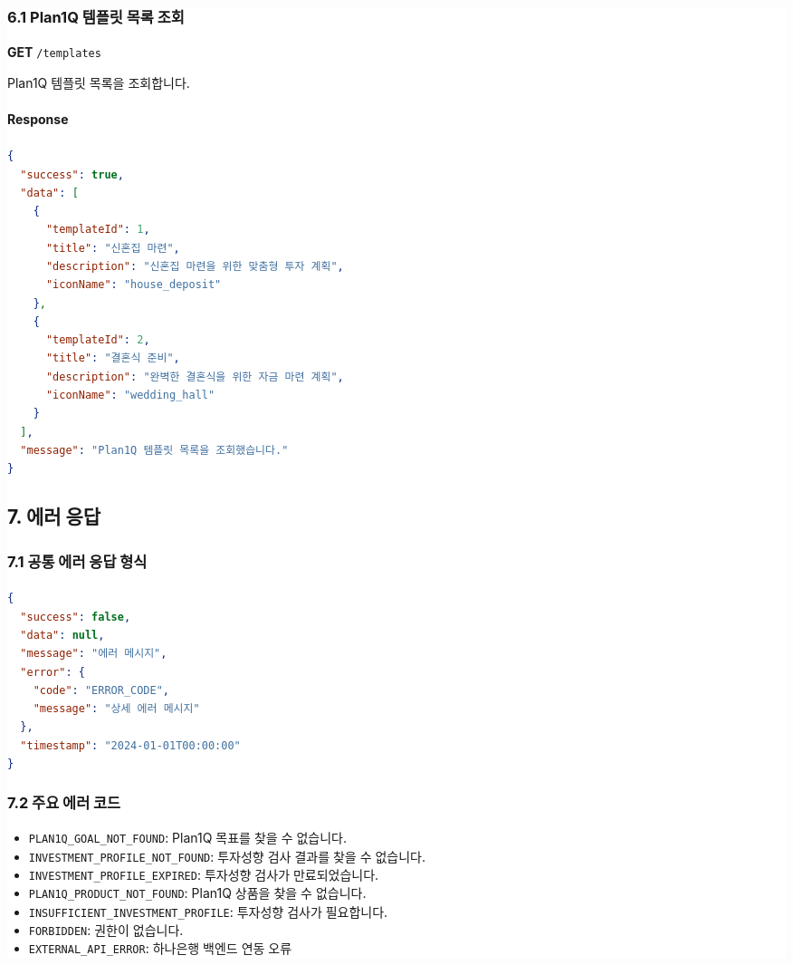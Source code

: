 ### 6.1 Plan1Q 템플릿 목록 조회
**GET** `/templates`

Plan1Q 템플릿 목록을 조회합니다.

#### Response
```json
{
  "success": true,
  "data": [
    {
      "templateId": 1,
      "title": "신혼집 마련",
      "description": "신혼집 마련을 위한 맞춤형 투자 계획",
      "iconName": "house_deposit"
    },
    {
      "templateId": 2,
      "title": "결혼식 준비",
      "description": "완벽한 결혼식을 위한 자금 마련 계획",
      "iconName": "wedding_hall"
    }
  ],
  "message": "Plan1Q 템플릿 목록을 조회했습니다."
}
```



## 7. 에러 응답

### 7.1 공통 에러 응답 형식
```json
{
  "success": false,
  "data": null,
  "message": "에러 메시지",
  "error": {
    "code": "ERROR_CODE",
    "message": "상세 에러 메시지"
  },
  "timestamp": "2024-01-01T00:00:00"
}
```

### 7.2 주요 에러 코드
- `PLAN1Q_GOAL_NOT_FOUND`: Plan1Q 목표를 찾을 수 없습니다.
- `INVESTMENT_PROFILE_NOT_FOUND`: 투자성향 검사 결과를 찾을 수 없습니다.
- `INVESTMENT_PROFILE_EXPIRED`: 투자성향 검사가 만료되었습니다.
- `PLAN1Q_PRODUCT_NOT_FOUND`: Plan1Q 상품을 찾을 수 없습니다.
- `INSUFFICIENT_INVESTMENT_PROFILE`: 투자성향 검사가 필요합니다.
- `FORBIDDEN`: 권한이 없습니다.
- `EXTERNAL_API_ERROR`: 하나은행 백엔드 연동 오류
